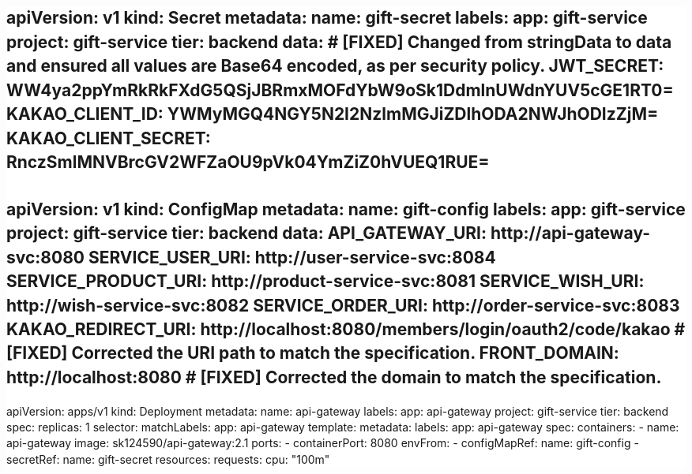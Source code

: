 apiVersion: v1
kind: Secret
metadata:
  name: gift-secret
  labels:
    app: gift-service
    project: gift-service
    tier: backend
data: # [FIXED] Changed from stringData to data and ensured all values are Base64 encoded, as per security policy.
  JWT_SECRET: WW4ya2ppYmRkRkFXdG5QSjJBRmxMOFdYbW9oSk1DdmlnUWdnYUV5cGE1RT0=
  KAKAO_CLIENT_ID: YWMyMGQ4NGY5N2I2NzlmMGJiZDlhODA2NWJhODIzZjM=
  KAKAO_CLIENT_SECRET: RnczSmlMNVBrcGV2WFZaOU9pVk04YmZiZ0hVUEQ1RUE=
---
apiVersion: v1
kind: ConfigMap
metadata:
  name: gift-config
  labels:
    app: gift-service
    project: gift-service
    tier: backend
data:
  API_GATEWAY_URI: http://api-gateway-svc:8080
  SERVICE_USER_URI: http://user-service-svc:8084
  SERVICE_PRODUCT_URI: http://product-service-svc:8081
  SERVICE_WISH_URI: http://wish-service-svc:8082
  SERVICE_ORDER_URI: http://order-service-svc:8083
  KAKAO_REDIRECT_URI: http://localhost:8080/members/login/oauth2/code/kakao # [FIXED] Corrected the URI path to match the specification.
  FRONT_DOMAIN: http://localhost:8080 # [FIXED] Corrected the domain to match the specification.
---
apiVersion: apps/v1
kind: Deployment
metadata:
  name: api-gateway
  labels:
    app: api-gateway
    project: gift-service
    tier: backend
spec:
  replicas: 1
  selector:
    matchLabels:
      app: api-gateway
  template:
    metadata:
      labels:
        app: api-gateway
    spec:
      containers:
      - name: api-gateway
        image: sk124590/api-gateway:2.1
        ports:
        - containerPort: 8080
        envFrom:
        - configMapRef:
            name: gift-config
        - secretRef:
            name: gift-secret
        resources:
          requests:
            cpu: "100m"